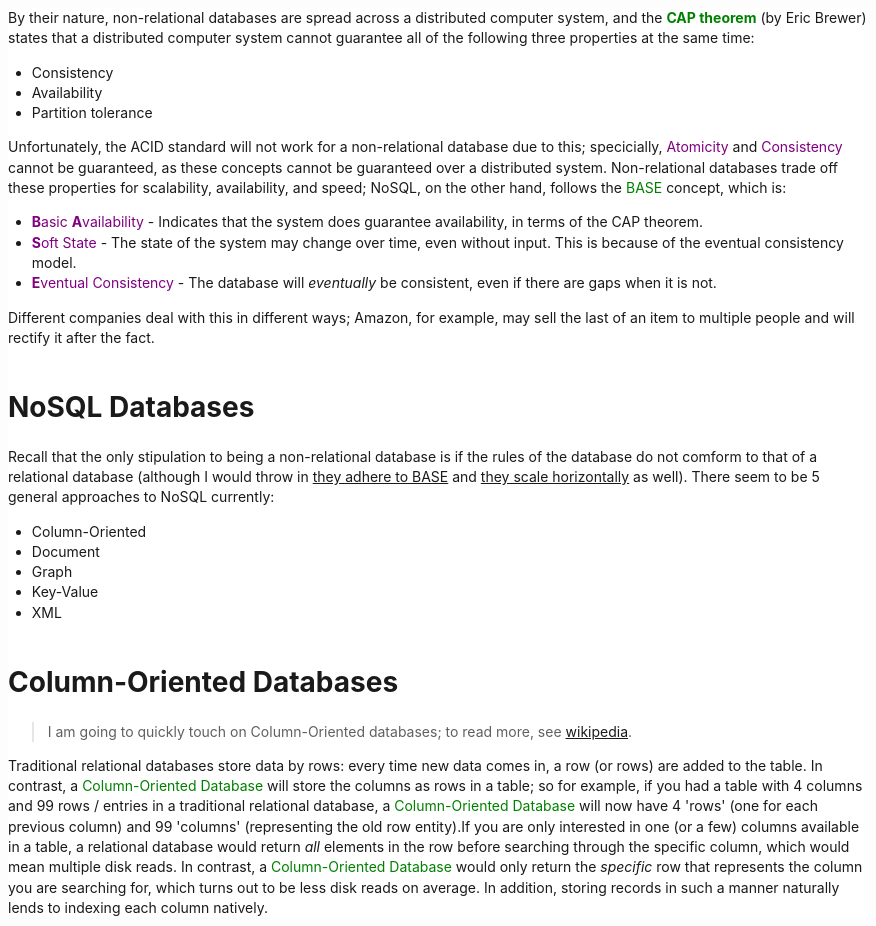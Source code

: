 By their nature, non-relational databases are spread across a distributed computer system, and the <font color="green">**CAP theorem**</font> (by Eric Brewer) states that a distributed computer system cannot guarantee all of the following three properties at the same time:
* Consistency
* Availability
* Partition tolerance

Unfortunately, the ACID standard will not work for a non-relational database due to this; specicially, <font color="purple">Atomicity</font> and <font color="purple">Consistency</font> cannot be guaranteed, as these concepts cannot be guaranteed over a distributed system. Non-relational databases trade off these properties for scalability, availability, and speed; NoSQL, on the other hand, follows the <font color="green">BASE</font> concept, which is:

* <font color="purple">**B**asic **A**vailability</font> - Indicates that the system does guarantee availability, in terms of the CAP theorem.
* <font color="purple">**S**oft State</font> - The state of the system may change over time, even without input. This is because of the eventual consistency model.
* <font color="purple">**E**ventual Consistency</font> - The database will _eventually_ be consistent, even if there are gaps when it is not.  

Different companies deal with this in different ways; Amazon, for example, may sell the last of an item to multiple people and will rectify it after the fact.  

# NoSQL Databases

Recall that the only stipulation to being a non-relational database is if the rules of the database do not comform to that of a relational database (although I would throw in [they adhere to BASE](databases/nonrelational_databases/nonrelational_databases?id=acid-out-base-in) and [they scale horizontally](databases/nonrelational_databases/nonrelational_databases?id=scaling) as well). There seem to be 5 general approaches to NoSQL currently:
* Column-Oriented  
* Document  
* Graph  
* Key-Value  
* XML  

# Column-Oriented Databases

> I am going to quickly touch on Column-Oriented databases; to read more, see [wikipedia](https://en.wikipedia.org/wiki/Column-oriented_DBMS).  

Traditional relational databases store data by rows: every time new data comes in, a row (or rows) are added to the table.  In contrast, a <font color="green">Column-Oriented Database</font> will store the columns as rows in a table; so for example, if you had a table with 4 columns and 99 rows / entries in a traditional relational database, a <font color="green">Column-Oriented Database</font> will now have 4 'rows' (one for each previous column) and 99 'columns' (representing the old row entity).If you are only interested in one (or a few) columns available in a table, a relational database would return _all_ elements in the row before searching through the specific column, which would mean multiple disk reads. In contrast, a <font color="green">Column-Oriented Database</font> would only return the _specific_ row that represents the column you are searching for, which turns out to be less disk reads on average. In addition, storing records in such a manner naturally lends to indexing each column natively.
